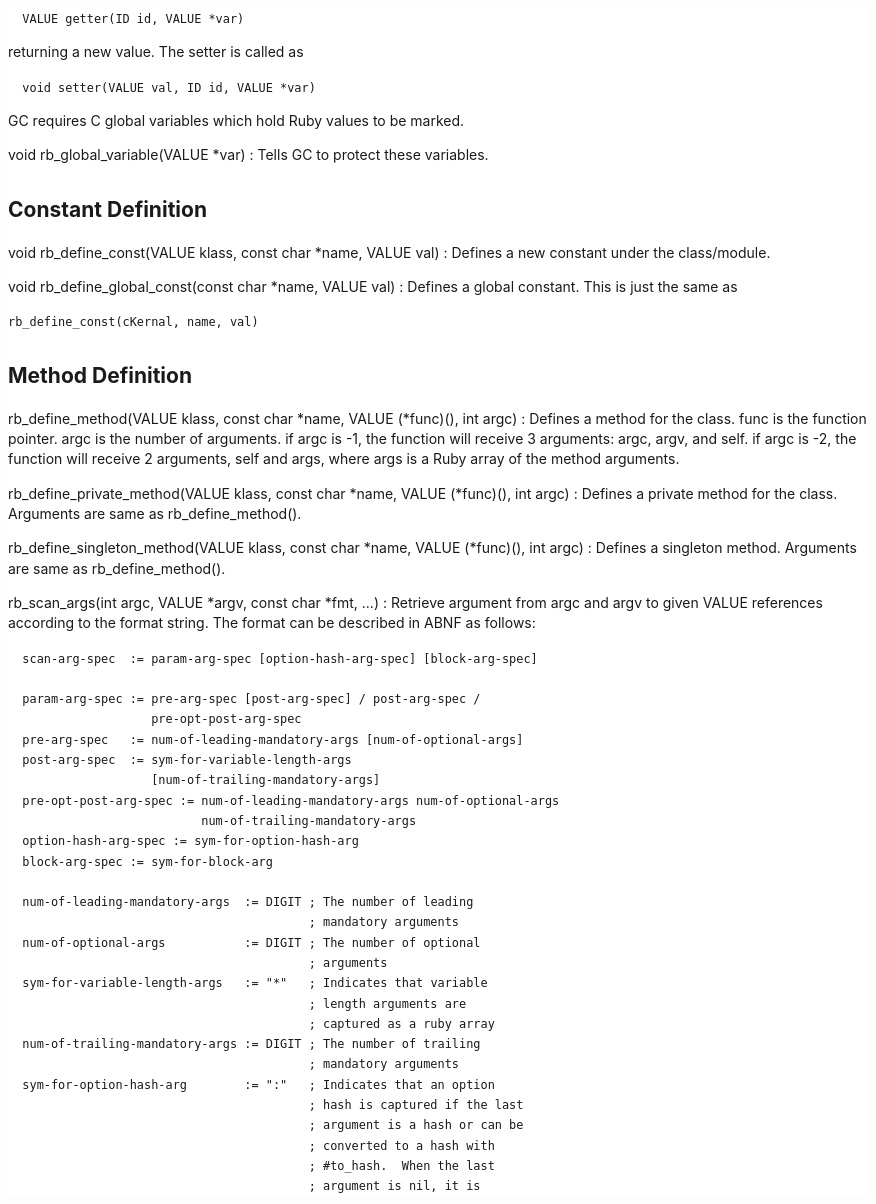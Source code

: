       VALUE getter(ID id, VALUE *var)

  returning a new value.  The setter is called as

      void setter(VALUE val, ID id, VALUE *var)

  GC requires C global variables which hold Ruby values to be marked.

void rb_global_variable(VALUE *var)
: Tells GC to protect these variables.

## Constant Definition

void rb_define_const(VALUE klass, const char *name, VALUE val)
: Defines a new constant under the class/module.

void rb_define_global_const(const char *name, VALUE val)
: Defines a global constant.  This is just the same as

    rb_define_const(cKernal, name, val)

## Method Definition

rb_define_method(VALUE klass, const char *name, VALUE (*func)(), int argc)
: Defines a method for the class.  func is the function pointer.  argc
  is the number of arguments.  if argc is -1, the function will receive
  3 arguments: argc, argv, and self.  if argc is -2, the function will
  receive 2 arguments, self and args, where args is a Ruby array of
  the method arguments.

rb_define_private_method(VALUE klass, const char *name, VALUE (*func)(), int argc)
: Defines a private method for the class.  Arguments are same as
  rb_define_method().

rb_define_singleton_method(VALUE klass, const char *name, VALUE (*func)(), int argc)
: Defines a singleton method.  Arguments are same as rb_define_method().

rb_scan_args(int argc, VALUE *argv, const char *fmt, ...)
: Retrieve argument from argc and argv to given VALUE references
  according to the format string.  The format can be described in ABNF
  as follows:

      scan-arg-spec  := param-arg-spec [option-hash-arg-spec] [block-arg-spec]

      param-arg-spec := pre-arg-spec [post-arg-spec] / post-arg-spec /
                        pre-opt-post-arg-spec
      pre-arg-spec   := num-of-leading-mandatory-args [num-of-optional-args]
      post-arg-spec  := sym-for-variable-length-args
                        [num-of-trailing-mandatory-args]
      pre-opt-post-arg-spec := num-of-leading-mandatory-args num-of-optional-args
                               num-of-trailing-mandatory-args
      option-hash-arg-spec := sym-for-option-hash-arg
      block-arg-spec := sym-for-block-arg

      num-of-leading-mandatory-args  := DIGIT ; The number of leading
                                              ; mandatory arguments
      num-of-optional-args           := DIGIT ; The number of optional
                                              ; arguments
      sym-for-variable-length-args   := "*"   ; Indicates that variable
                                              ; length arguments are
                                              ; captured as a ruby array
      num-of-trailing-mandatory-args := DIGIT ; The number of trailing
                                              ; mandatory arguments
      sym-for-option-hash-arg        := ":"   ; Indicates that an option
                                              ; hash is captured if the last
                                              ; argument is a hash or can be
                                              ; converted to a hash with
                                              ; #to_hash.  When the last
                                              ; argument is nil, it is